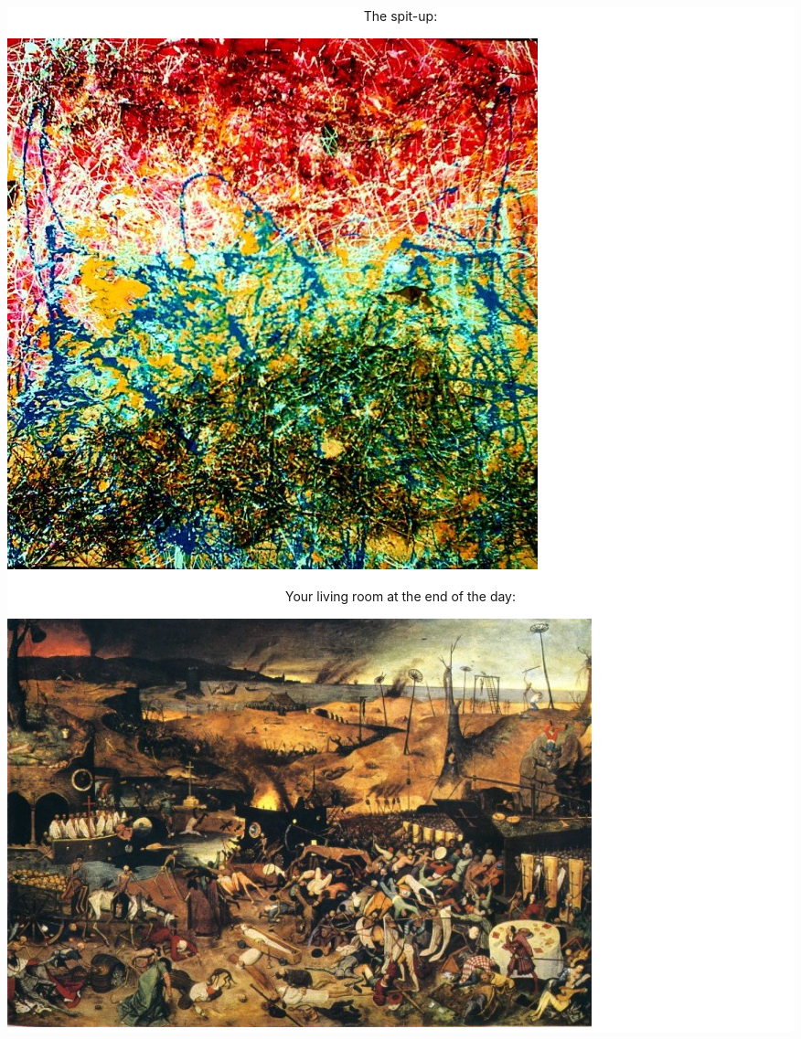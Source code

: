  <p style="text-align: center;">
    The spit-up:
  </p>
  
  <p>
    <a href="https://raw.githubusercontent.com/vkblog/vkblog.github.io/master/public/img/2015/06/IM001377.jpg"><img class="size-medium wp-image-10015" src="https://raw.githubusercontent.com/vkblog/vkblog.github.io/master/public/img/2015/06/IM001377-580x581.jpg" alt="Hewlett-Packard" width="580" height="581" /></a>
  </p>
  
  <p style="text-align: center;">
    Your living room at the end of the day:
  </p>
  
  <p>
    <a href="https://raw.githubusercontent.com/vkblog/vkblog.github.io/master/public/img/2015/06/the-triumph-of-death.jpg"><img class="aligncenter  wp-image-10000" src="https://raw.githubusercontent.com/vkblog/vkblog.github.io/master/public/img/2015/06/the-triumph-of-death-580x406.jpg" alt="the-triumph-of-death" width="639" height="447" /></a>
  </p>